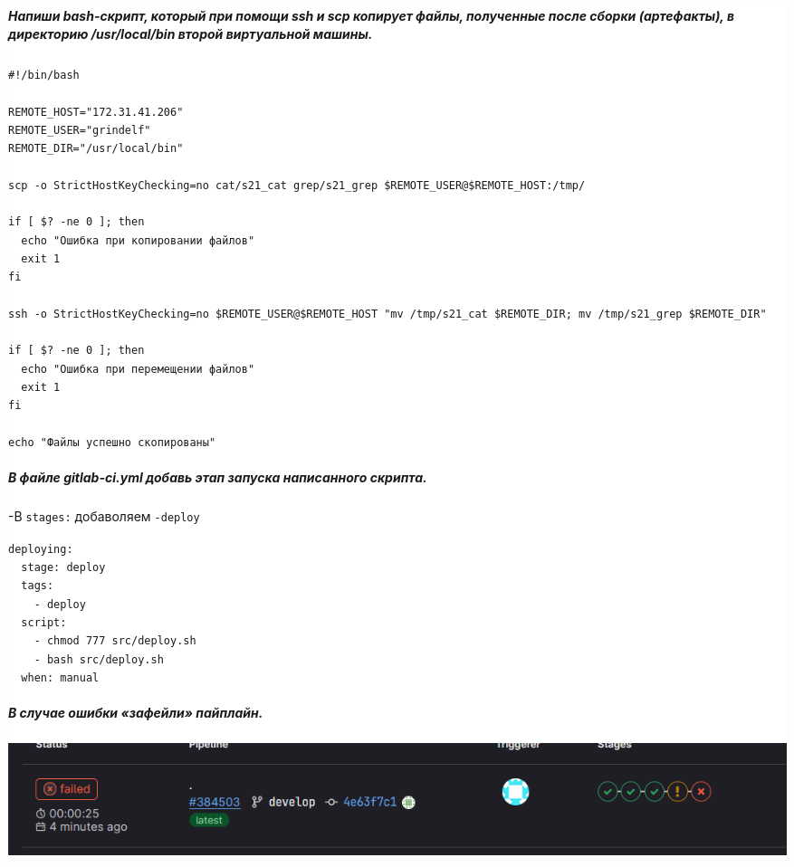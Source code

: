 ##### Напиши bash-скрипт, который при помощи **ssh** и **scp** копирует файлы, полученные после сборки (артефакты), в директорию */usr/local/bin* второй виртуальной машины.

```
#!/bin/bash

REMOTE_HOST="172.31.41.206"
REMOTE_USER="grindelf"
REMOTE_DIR="/usr/local/bin"

scp -o StrictHostKeyChecking=no cat/s21_cat grep/s21_grep $REMOTE_USER@$REMOTE_HOST:/tmp/

if [ $? -ne 0 ]; then
  echo "Ошибка при копировании файлов"
  exit 1
fi

ssh -o StrictHostKeyChecking=no $REMOTE_USER@$REMOTE_HOST "mv /tmp/s21_cat $REMOTE_DIR; mv /tmp/s21_grep $REMOTE_DIR"

if [ $? -ne 0 ]; then
  echo "Ошибка при перемещении файлов"
  exit 1
fi

echo "Файлы успешно скопированы"
```

##### В файле _gitlab-ci.yml_ добавь этап запуска написанного скрипта.

-В ``stages:`` добаволяем ``-deploy``

```
deploying:
  stage: deploy
  tags:
    - deploy
  script:
    - chmod 777 src/deploy.sh
    - bash src/deploy.sh
  when: manual
```

##### В случае ошибки «зафейли» пайплайн.

![basic_ci_cd](images/14.png)
